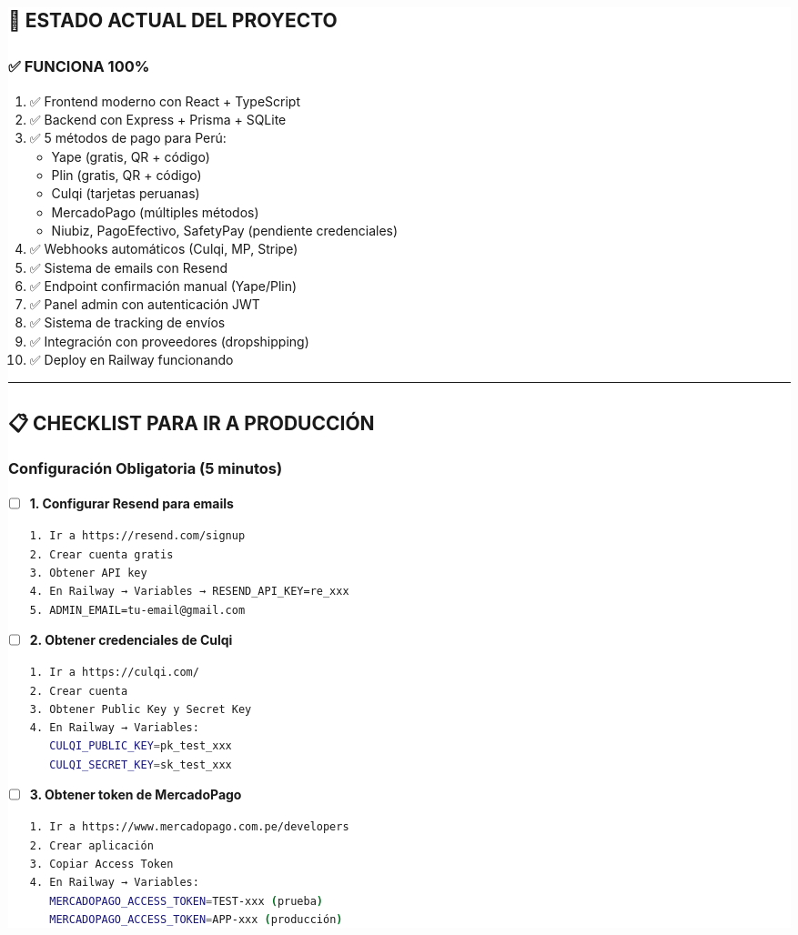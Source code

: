 
## 🎯 ESTADO ACTUAL DEL PROYECTO

### ✅ **FUNCIONA 100%**

1. ✅ Frontend moderno con React + TypeScript
2. ✅ Backend con Express + Prisma + SQLite
3. ✅ 5 métodos de pago para Perú:
   - Yape (gratis, QR + código)
   - Plin (gratis, QR + código)
   - Culqi (tarjetas peruanas)
   - MercadoPago (múltiples métodos)
   - Niubiz, PagoEfectivo, SafetyPay (pendiente credenciales)
4. ✅ Webhooks automáticos (Culqi, MP, Stripe)
5. ✅ Sistema de emails con Resend
6. ✅ Endpoint confirmación manual (Yape/Plin)
7. ✅ Panel admin con autenticación JWT
8. ✅ Sistema de tracking de envíos
9. ✅ Integración con proveedores (dropshipping)
10. ✅ Deploy en Railway funcionando

---

## 📋 CHECKLIST PARA IR A PRODUCCIÓN

### **Configuración Obligatoria (5 minutos)**

- [ ] **1. Configurar Resend para emails**
  ```bash
  1. Ir a https://resend.com/signup
  2. Crear cuenta gratis
  3. Obtener API key
  4. En Railway → Variables → RESEND_API_KEY=re_xxx
  5. ADMIN_EMAIL=tu-email@gmail.com
  ```

- [ ] **2. Obtener credenciales de Culqi**
  ```bash
  1. Ir a https://culqi.com/
  2. Crear cuenta
  3. Obtener Public Key y Secret Key
  4. En Railway → Variables:
     CULQI_PUBLIC_KEY=pk_test_xxx
     CULQI_SECRET_KEY=sk_test_xxx
  ```

- [ ] **3. Obtener token de MercadoPago**
  ```bash
  1. Ir a https://www.mercadopago.com.pe/developers
  2. Crear aplicación
  3. Copiar Access Token
  4. En Railway → Variables:
     MERCADOPAGO_ACCESS_TOKEN=TEST-xxx (prueba)
     MERCADOPAGO_ACCESS_TOKEN=APP-xxx (producción)
  ```
